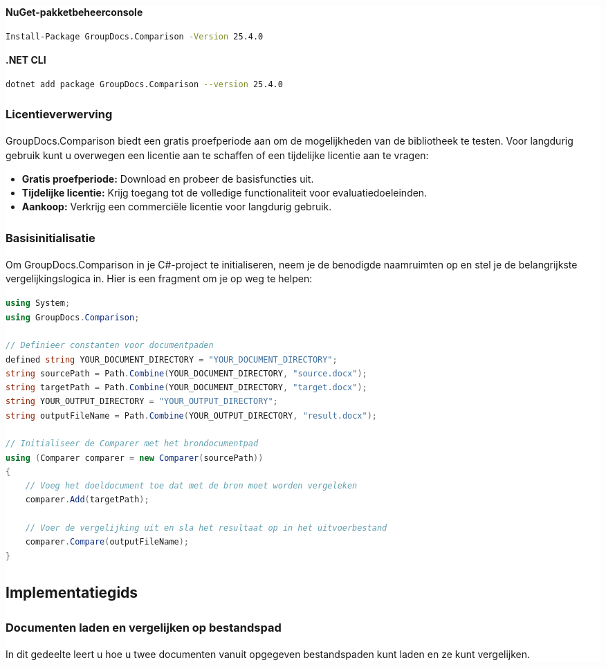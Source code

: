 **NuGet-pakketbeheerconsole**
```bash
Install-Package GroupDocs.Comparison -Version 25.4.0
```

**.NET CLI**
```bash
dotnet add package GroupDocs.Comparison --version 25.4.0
```

### Licentieverwerving

GroupDocs.Comparison biedt een gratis proefperiode aan om de mogelijkheden van de bibliotheek te testen. Voor langdurig gebruik kunt u overwegen een licentie aan te schaffen of een tijdelijke licentie aan te vragen:

- **Gratis proefperiode:** Download en probeer de basisfuncties uit.
- **Tijdelijke licentie:** Krijg toegang tot de volledige functionaliteit voor evaluatiedoeleinden.
- **Aankoop:** Verkrijg een commerciële licentie voor langdurig gebruik.

### Basisinitialisatie

Om GroupDocs.Comparison in je C#-project te initialiseren, neem je de benodigde naamruimten op en stel je de belangrijkste vergelijkingslogica in. Hier is een fragment om je op weg te helpen:

```csharp
using System;
using GroupDocs.Comparison;

// Definieer constanten voor documentpaden
defined string YOUR_DOCUMENT_DIRECTORY = "YOUR_DOCUMENT_DIRECTORY";
string sourcePath = Path.Combine(YOUR_DOCUMENT_DIRECTORY, "source.docx");
string targetPath = Path.Combine(YOUR_DOCUMENT_DIRECTORY, "target.docx");
string YOUR_OUTPUT_DIRECTORY = "YOUR_OUTPUT_DIRECTORY";
string outputFileName = Path.Combine(YOUR_OUTPUT_DIRECTORY, "result.docx");

// Initialiseer de Comparer met het brondocumentpad
using (Comparer comparer = new Comparer(sourcePath))
{
    // Voeg het doeldocument toe dat met de bron moet worden vergeleken
    comparer.Add(targetPath);
    
    // Voer de vergelijking uit en sla het resultaat op in het uitvoerbestand
    comparer.Compare(outputFileName);
}
```

## Implementatiegids

### Documenten laden en vergelijken op bestandspad

In dit gedeelte leert u hoe u twee documenten vanuit opgegeven bestandspaden kunt laden en ze kunt vergelijken.
